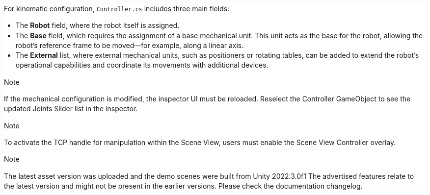 For kinematic configuration, `Controller.cs` includes three main fields:
+ The **Robot** field, where the robot itself is assigned.
+ The **Base** field, which requires the assignment of a base mechanical unit. This unit acts as the base for the robot, allowing the robot’s reference frame to be moved—for example, along a linear axis.
+ The **External** list, where external mechanical units, such as positioners or rotating tables, can be added to extend the robot’s operational capabilities and coordinate its movements with additional devices.

> [!NOTE]
> If the mechanical configuration is modified, the inspector UI must be reloaded. Reselect the Controller GameObject to see the updated Joints Slider list in the inspector.

> [!NOTE] 
> To activate the TCP handle for manipulation within the Scene View, users must enable the Scene View Controller overlay.

> [!NOTE]  
> The latest asset version was uploaded and the demo scenes were built from Unity 2022.3.0f1 The advertised features relate to the latest version and might not be present in the earlier versions. Please check the documentation changelog.

